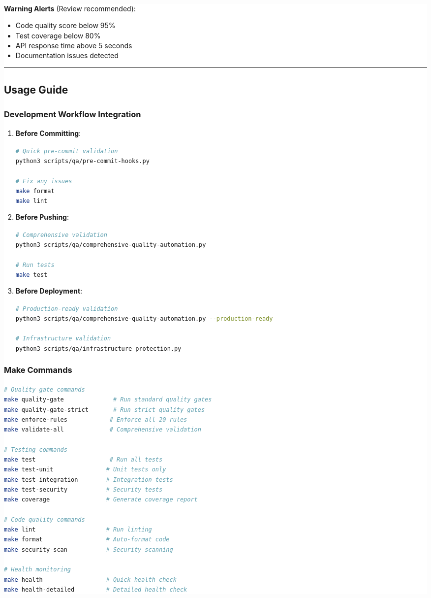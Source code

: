 **Warning Alerts** (Review recommended):
- Code quality score below 95%
- Test coverage below 80%
- API response time above 5 seconds
- Documentation issues detected

---

## Usage Guide

### Development Workflow Integration

1. **Before Committing**:
   ```bash
   # Quick pre-commit validation
   python3 scripts/qa/pre-commit-hooks.py
   
   # Fix any issues
   make format
   make lint
   ```

2. **Before Pushing**:
   ```bash
   # Comprehensive validation
   python3 scripts/qa/comprehensive-quality-automation.py
   
   # Run tests
   make test
   ```

3. **Before Deployment**:
   ```bash
   # Production-ready validation
   python3 scripts/qa/comprehensive-quality-automation.py --production-ready
   
   # Infrastructure validation
   python3 scripts/qa/infrastructure-protection.py
   ```

### Make Commands

```bash
# Quality gate commands
make quality-gate              # Run standard quality gates
make quality-gate-strict       # Run strict quality gates
make enforce-rules            # Enforce all 20 rules
make validate-all             # Comprehensive validation

# Testing commands
make test                     # Run all tests
make test-unit               # Unit tests only
make test-integration        # Integration tests
make test-security           # Security tests
make coverage                # Generate coverage report

# Code quality commands
make lint                    # Run linting
make format                  # Auto-format code
make security-scan           # Security scanning

# Health monitoring
make health                  # Quick health check
make health-detailed         # Detailed health check
```
